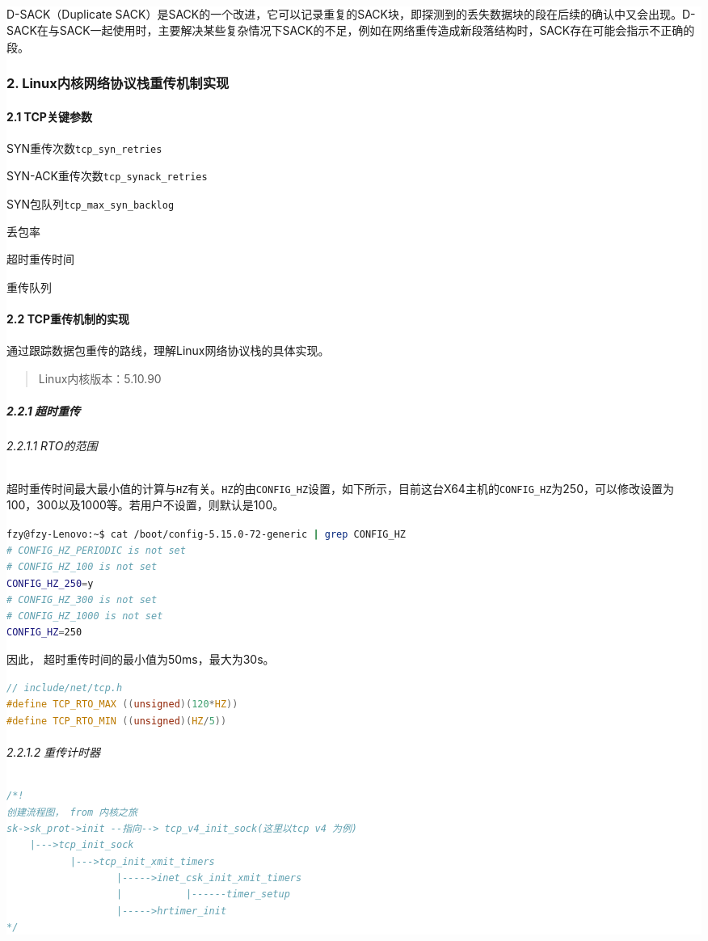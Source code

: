 D-SACK（Duplicate SACK）是SACK的一个改进，它可以记录重复的SACK块，即探测到的丢失数据块的段在后续的确认中又会出现。D-SACK在与SACK一起使用时，主要解决某些复杂情况下SACK的不足，例如在网络重传造成新段落结构时，SACK存在可能会指示不正确的段。

### 2. Linux内核网络协议栈重传机制实现

#### 2.1 TCP关键参数

SYN重传次数`tcp_syn_retries`

SYN-ACK重传次数`tcp_synack_retries`

SYN包队列`tcp_max_syn_backlog`

丢包率

超时重传时间

重传队列

#### 2.2 TCP重传机制的实现

通过跟踪数据包重传的路线，理解Linux网络协议栈的具体实现。

> Linux内核版本：5.10.90

##### 2.2.1 超时重传

###### 2.2.1.1 RTO的范围

超时重传时间最大最小值的计算与`HZ`有关。`HZ`的由`CONFIG_HZ`设置，如下所示，目前这台X64主机的`CONFIG_HZ`为250，可以修改设置为100，300以及1000等。若用户不设置，则默认是100。

```bash
fzy@fzy-Lenovo:~$ cat /boot/config-5.15.0-72-generic | grep CONFIG_HZ
# CONFIG_HZ_PERIODIC is not set
# CONFIG_HZ_100 is not set
CONFIG_HZ_250=y
# CONFIG_HZ_300 is not set
# CONFIG_HZ_1000 is not set
CONFIG_HZ=250

```

因此， 超时重传时间的最小值为50ms，最大为30s。

```c
// include/net/tcp.h
#define TCP_RTO_MAX	((unsigned)(120*HZ))
#define TCP_RTO_MIN	((unsigned)(HZ/5))
```

###### 2.2.1.2 重传计时器

```c
/*!
创建流程图， from 内核之旅
sk->sk_prot->init --指向--> tcp_v4_init_sock(这里以tcp v4 为例)
	|--->tcp_init_sock
		   |--->tcp_init_xmit_timers
				   |----->inet_csk_init_xmit_timers
				   |	       |------timer_setup
				   |----->hrtimer_init
*/
```

